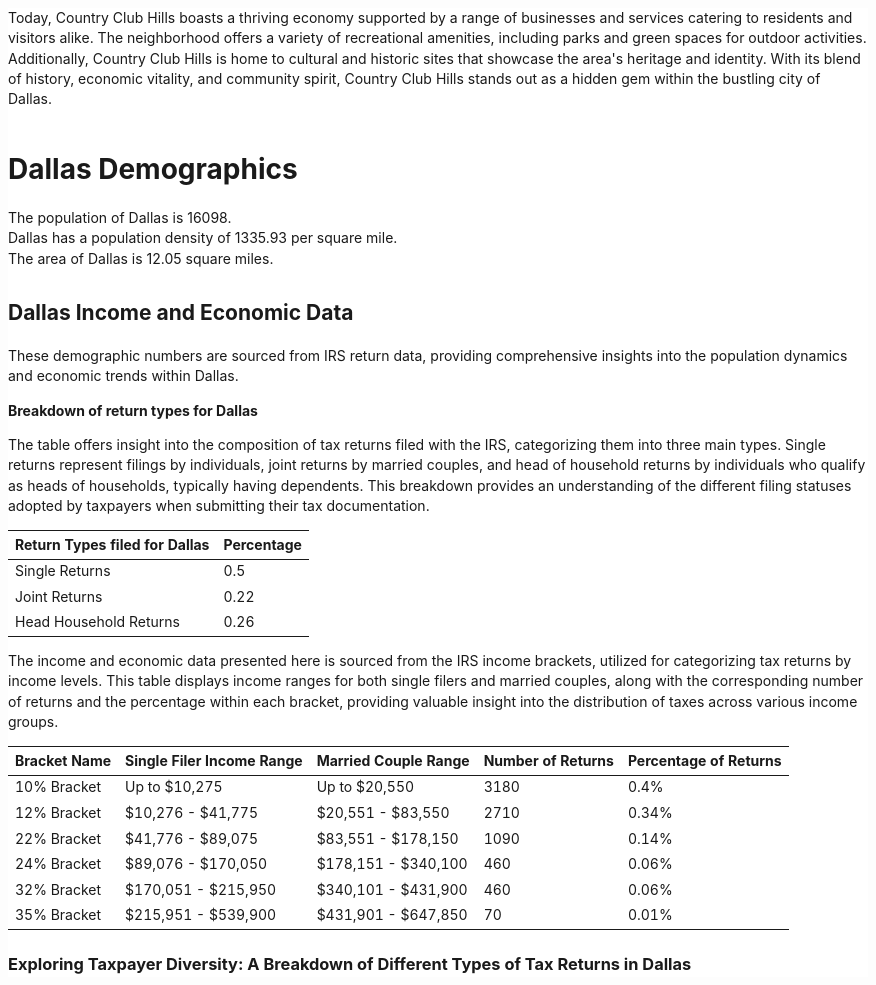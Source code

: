 Today, Country Club Hills boasts a thriving economy supported by a range of businesses and services catering to residents and visitors alike. The neighborhood offers a variety of recreational amenities, including parks and green spaces for outdoor activities. Additionally, Country Club Hills is home to cultural and historic sites that showcase the area's heritage and identity. With its blend of history, economic vitality, and community spirit, Country Club Hills stands out as a hidden gem within the bustling city of Dallas.

# Dallas Demographics

The population of Dallas is 16098.  
Dallas has a population density of 1335.93 per square mile.  
The area of Dallas is 12.05 square miles.  

## Dallas Income and Economic Data

These demographic numbers are sourced from IRS return data, providing comprehensive insights into the population dynamics and economic trends within Dallas.

**Breakdown of return types for Dallas**

The table offers insight into the composition of tax returns filed with the IRS, categorizing them into three main types. Single returns represent filings by individuals, joint returns by married couples, and head of household returns by individuals who qualify as heads of households, typically having dependents. This breakdown provides an understanding of the different filing statuses adopted by taxpayers when submitting their tax documentation.

| Return Types filed for Dallas                              | Percentage          |
|----------------------------------------------------------|---------------------|
| Single Returns                                            | 0.5 |
| Joint Returns                                             | 0.22 |
| Head Household Returns                                    | 0.26 |

The income and economic data presented here is sourced from the IRS income brackets, utilized for categorizing tax returns by income levels. This table displays income ranges for both single filers and married couples, along with the corresponding number of returns and the percentage within each bracket, providing valuable insight into the distribution of taxes across various income groups.

| Bracket Name       | Single Filer Income Range | Married Couple Range | Number of Returns | Percentage of Returns |
|--------------------|----------------------------|----------------------|-------------------|-----------------------|
| 10% Bracket        | Up to $10,275              | Up to $20,550        | 3180 | 0.4% |
| 12% Bracket        | $10,276 - $41,775          | $20,551 - $83,550    | 2710 | 0.34% |
| 22% Bracket        | $41,776 - $89,075          | $83,551 - $178,150   | 1090 | 0.14% |
| 24% Bracket        | $89,076 - $170,050         | $178,151 - $340,100  | 460 | 0.06% |
| 32% Bracket        | $170,051 - $215,950        | $340,101 - $431,900  | 460 | 0.06% |
| 35% Bracket        | $215,951 - $539,900        | $431,901 - $647,850  | 70 | 0.01% |

### Exploring Taxpayer Diversity: A Breakdown of Different Types of Tax Returns in Dallas
